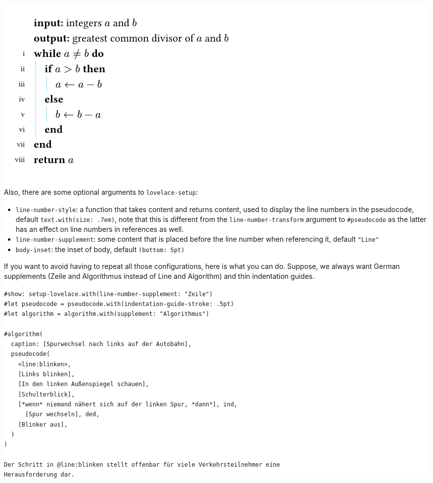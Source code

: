 ![euclid-modified](examples/euclid-modified.png)

Also, there are some optional arguments to `lovelace-setup`:
- `line-number-style`: a function that takes content and returns content, used
  to display the line numbers in the pseudocode, default `text.with(size: .7em)`,
  note that this is different from the `line-number-transform` argument to
  `#pseudocode` as the latter has an effect on line numbers in references as well.
- `line-number-supplement`: some content that is placed before the line number
  when referencing it, default `"Line"`
- `body-inset`: the inset of body, default `(bottom: 5pt)`

If you want to avoid having to repeat all those configurations, here is what
you can do.
Suppose, we always want German supplements (Zeile and Algorithmus instead of
Line and Algorithm) and thin indentation guides.
```typ
#show: setup-lovelace.with(line-number-supplement: "Zeile")
#let pseudocode = pseudocode.with(indentation-guide-stroke: .5pt)
#let algorithm = algorithm.with(supplement: "Algorithmus")

#algorithm(
  caption: [Spurwechsel nach links auf der Autobahn],
  pseudocode(
    <line:blinken>,
    [Links blinken],
    [In den linken Außenspiegel schauen],
    [Schulterblick],
    [*wenn* niemand nähert sich auf der linken Spur, *dann*], ind,
      [Spur wechseln], ded,
    [Blinker aus],
  )
)

Der Schritt in @line:blinken stellt offenbar für viele Verkehrsteilnehmer eine
Herausforderung dar.
```